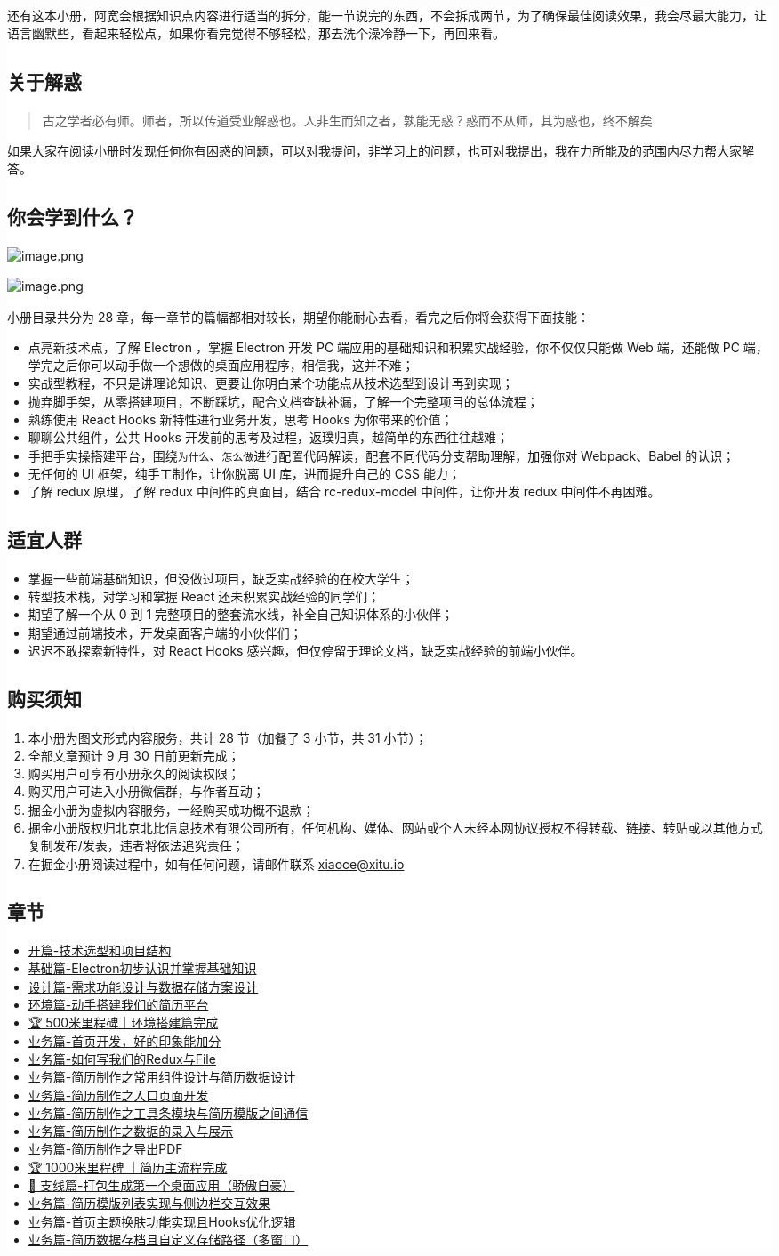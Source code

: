 还有这本小册，阿宽会根据知识点内容进行适当的拆分，能一节说完的东西，不会拆成两节，为了确保最佳阅读效果，我会尽最大能力，让语言幽默些，看起来轻松点，如果你看完觉得不够轻松，那去洗个澡冷静一下，再回来看。

## 关于解惑

> 古之学者必有师。师者，所以传道受业解惑也。人非生而知之者，孰能无惑？惑而不从师，其为惑也，终不解矣

如果大家在阅读小册时发现任何你有困惑的问题，可以对我提问，非学习上的问题，也可对我提出，我在力所能及的范围内尽力帮大家解答。

## 你会学到什么？

![image.png](https://p6-juejin.byteimg.com/tos-cn-i-k3u1fbpfcp/f605eec2bbf6434a8d2e611deaaa5e7c~tplv-k3u1fbpfcp-watermark.image)

![image.png](https://p6-juejin.byteimg.com/tos-cn-i-k3u1fbpfcp/bc512134844347d38546f2500a438d04~tplv-k3u1fbpfcp-watermark.image)

小册目录共分为 28 章，每一章节的篇幅都相对较长，期望你能耐心去看，看完之后你将会获得下面技能：

- 点亮新技术点，了解 Electron ，掌握 Electron 开发 PC 端应用的基础知识和积累实战经验，你不仅仅只能做 Web 端，还能做 PC 端，学完之后你可以动手做一个想做的桌面应用程序，相信我，这并不难；
- 实战型教程，不只是讲理论知识、更要让你明白某个功能点从技术选型到设计再到实现；
- 抛弃脚手架，从零搭建项目，不断踩坑，配合文档查缺补漏，了解一个完整项目的总体流程；
- 熟练使用 React Hooks 新特性进行业务开发，思考 Hooks 为你带来的价值；
- 聊聊公共组件，公共 Hooks 开发前的思考及过程，返璞归真，越简单的东西往往越难；
- 手把手实操搭建平台，围绕`为什么`、`怎么做`进行配置代码解读，配套不同代码分支帮助理解，加强你对 Webpack、Babel 的认识；
- 无任何的 UI 框架，纯手工制作，让你脱离 UI 库，进而提升自己的 CSS 能力；
- 了解 redux 原理，了解 redux 中间件的真面目，结合 rc-redux-model 中间件，让你开发 redux 中间件不再困难。

## 适宜人群

- 掌握一些前端基础知识，但没做过项目，缺乏实战经验的在校大学生；
- 转型技术栈，对学习和掌握 React 还未积累实战经验的同学们；
- 期望了解一个从 0 到 1 完整项目的整套流水线，补全自己知识体系的小伙伴；
- 期望通过前端技术，开发桌面客户端的小伙伴们；
- 迟迟不敢探索新特性，对 React Hooks 感兴趣，但仅停留于理论文档，缺乏实战经验的前端小伙伴。

## 购买须知

1.  本小册为图文形式内容服务，共计 28 节（加餐了 3 小节，共 31 小节）；
2.  全部文章预计 9 月 30 日前更新完成；
3.  购买用户可享有小册永久的阅读权限；
4.  购买用户可进入小册微信群，与作者互动；
5.  掘金小册为虚拟内容服务，一经购买成功概不退款；
6.  掘金小册版权归北京北比信息技术有限公司所有，任何机构、媒体、网站或个人未经本网协议授权不得转载、链接、转贴或以其他方式复制发布/发表，违者将依法追究责任；
7.  在掘金小册阅读过程中，如有任何问题，请邮件联系 <xiaoce@xitu.io>

## 章节
- [开篇-技术选型和项目结构](./开篇-技术选型和项目结构.md)
- [基础篇-Electron初步认识并掌握基础知识](./基础篇-Electron初步认识并掌握基础知识.md)
- [设计篇-需求功能设计与数据存储方案设计](./设计篇-需求功能设计与数据存储方案设计.md)
- [环境篇-动手搭建我们的简历平台](./环境篇-动手搭建我们的简历平台.md)
- [🏆 500米里程碑｜环境搭建篇完成](<./🏆 500米里程碑｜环境搭建篇完成.md>)
- [业务篇-首页开发，好的印象能加分](./业务篇-首页开发，好的印象能加分.md)
- [业务篇-如何写我们的Redux与File](./业务篇-如何写我们的Redux与File.md)
- [业务篇-简历制作之常用组件设计与简历数据设计](./业务篇-简历制作之常用组件设计与简历数据设计.md)
- [业务篇-简历制作之入口页面开发](./业务篇-简历制作之入口页面开发.md)
- [业务篇-简历制作之工具条模块与简历模版之间通信](./业务篇-简历制作之工具条模块与简历模版之间通信.md)
- [业务篇-简历制作之数据的录入与展示](./业务篇-简历制作之数据的录入与展示.md)
- [业务篇-简历制作之导出PDF](./业务篇-简历制作之导出PDF.md)
- [🏆 1000米里程碑 ｜简历主流程完成](<./🏆 1000米里程碑 ｜简历主流程完成.md>)
- [🐼 支线篇-打包生成第一个桌面应用（骄傲自豪）](<./🐼  支线篇-打包生成第一个桌面应用（骄傲自豪）.md>)
- [业务篇-简历模版列表实现与侧边栏交互效果](./业务篇-简历模版列表实现与侧边栏交互效果.md)
- [业务篇-首页主题换肤功能实现且Hooks优化逻辑](./业务篇-首页主题换肤功能实现且Hooks优化逻辑.md)
- [业务篇-简历数据存档且自定义存储路径（多窗口）](./业务篇-简历数据存档且自定义存储路径（多窗口）.md)